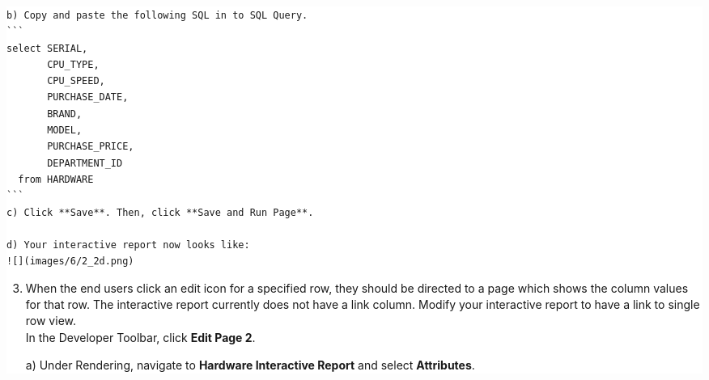     b) Copy and paste the following SQL in to SQL Query.
    ```
    select SERIAL,
           CPU_TYPE,
           CPU_SPEED,
           PURCHASE_DATE,
           BRAND,
           MODEL,
           PURCHASE_PRICE,
           DEPARTMENT_ID
      from HARDWARE
    ```
    c) Click **Save**. Then, click **Save and Run Page**.

    d) Your interactive report now looks like:
    ![](images/6/2_2d.png)

3. When the end users click an edit icon for a specified row, they should be directed to a page      which shows the column values for that row. The interactive report currently does not have a      link column. Modify your interactive report to have a link to single row view.  
    In the Developer Toolbar, click **Edit Page 2**.

    a) Under Rendering, navigate to **Hardware Interactive Report** and select **Attributes**.